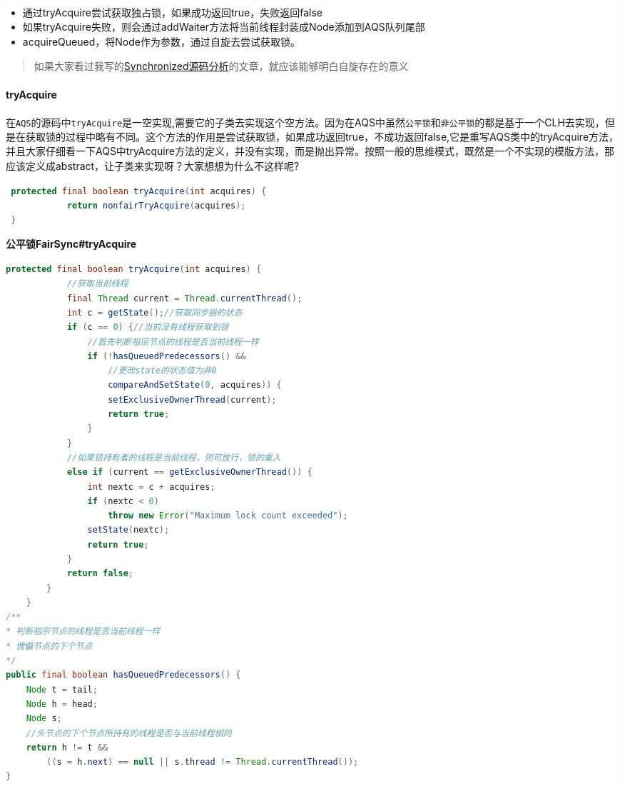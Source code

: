 - 通过tryAcquire尝试获取独占锁，如果成功返回true，失败返回false
- 如果tryAcquire失败，则会通过addWaiter方法将当前线程封装成Node添加到AQS队列尾部
- acquireQueued，将Node作为参数，通过自旋去尝试获取锁。

> 如果大家看过我写的[Synchronized源码分析](https://link.segmentfault.com/?enc=5KkOQtgVmSD%2BxDr4f42RMg%3D%3D.of3O3TOW%2Fpp71DNbTJt4lfMVpD7M41XMGH6WejtnUTFL3dJdAckLJXIKfOKAxKMPr1VQk9uQgik4yqMDrQZNF1oF55FXK5sguTlA8P9zweloIiVZcznQC24paDi5bkDch22etFoERCk%2Bcr24c21l9Jcv0i9UEWy0lse3A9z3P4zEO3Pg2IB4VNyodJsX%2FE3QWGvW6QYLZZhBCROWlidFNlPC1VT6G%2BCHtceZMNh1vd9w1kkjEEpruNvs%2Bm7KpuXZkB%2BJLsW0bDpg2aDcSrVdqCjmeWHdis6vW8FRCekC8L3tU0EhSrrjmlyPOg0UqPFFqJeKWrgSYA%2FuEJBf%2BXP82A%3D%3D)的文章，就应该能够明白自旋存在的意义



#### tryAcquire

在`AQS`的源码中`tryAcquire`是一空实现,需要它的子类去实现这个空方法。因为在AQS中虽然`公平锁`和`非公平锁`的都是基于一个CLH去实现，但是在获取锁的过程中略有不同。这个方法的作用是尝试获取锁，如果成功返回true，不成功返回false,它是重写AQS类中的tryAcquire方法，并且大家仔细看一下AQS中tryAcquire方法的定义，并没有实现，而是抛出异常。按照一般的思维模式，既然是一个不实现的模版方法，那应该定义成abstract，让子类来实现呀？大家想想为什么不这样呢?

```java
 protected final boolean tryAcquire(int acquires) {
            return nonfairTryAcquire(acquires);
 }
```

**公平锁FairSync#tryAcquire**

```java
protected final boolean tryAcquire(int acquires) {
            //获取当前线程
            final Thread current = Thread.currentThread();
            int c = getState();//获取同步器的状态
            if (c == 0) {//当前没有线程获取到锁
                //首先判断祖宗节点的线程是否当前线程一样
                if (!hasQueuedPredecessors() &&
                    //更改state的状态值为非0
                    compareAndSetState(0, acquires)) {
                    setExclusiveOwnerThread(current);
                    return true;
                }
            }
            //如果锁持有者的线程是当前线程，则可放行，锁的重入
            else if (current == getExclusiveOwnerThread()) {
                int nextc = c + acquires;
                if (nextc < 0)
                    throw new Error("Maximum lock count exceeded");
                setState(nextc);
                return true;
            }
            return false;
        }
    }
/**
* 判断祖宗节点的线程是否当前线程一样
* 傀儡节点的下个节点
*/
public final boolean hasQueuedPredecessors() {
    Node t = tail;
    Node h = head;
    Node s;
    //头节点的下个节点所持有的线程是否与当前线程相同
    return h != t &&
        ((s = h.next) == null || s.thread != Thread.currentThread());
}
```
